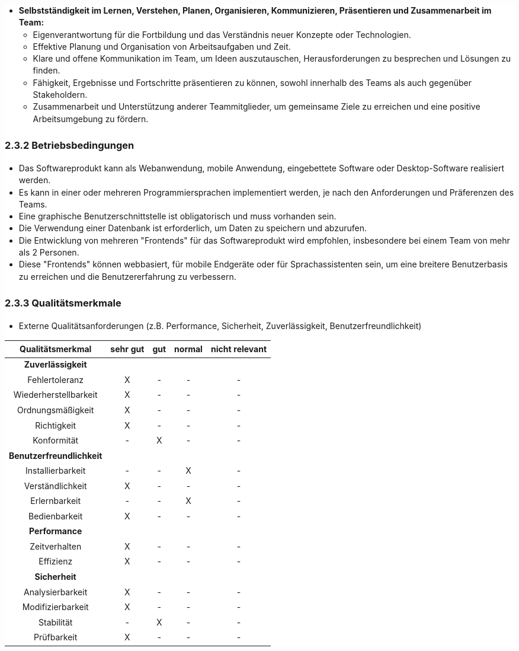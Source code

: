 - **Selbstständigkeit im Lernen, Verstehen, Planen, Organisieren, Kommunizieren, Präsentieren und Zusammenarbeit im Team:**
  - Eigenverantwortung für die Fortbildung und das Verständnis neuer Konzepte oder Technologien.
  - Effektive Planung und Organisation von Arbeitsaufgaben und Zeit.
  - Klare und offene Kommunikation im Team, um Ideen auszutauschen, Herausforderungen zu besprechen und Lösungen zu finden.
  - Fähigkeit, Ergebnisse und Fortschritte präsentieren zu können, sowohl innerhalb des Teams als auch gegenüber Stakeholdern.
  - Zusammenarbeit und Unterstützung anderer Teammitglieder, um gemeinsame Ziele zu erreichen und eine positive Arbeitsumgebung zu fördern.



### 2.3.2 Betriebsbedingungen
- Das Softwareprodukt kann als Webanwendung, mobile Anwendung, eingebettete Software oder Desktop-Software realisiert werden.
- Es kann in einer oder mehreren Programmiersprachen implementiert werden, je nach den Anforderungen und Präferenzen des Teams.
- Eine graphische Benutzerschnittstelle ist obligatorisch und muss vorhanden sein.
- Die Verwendung einer Datenbank ist erforderlich, um Daten zu speichern und abzurufen.
- Die Entwicklung von mehreren "Frontends" für das Softwareprodukt wird empfohlen, insbesondere bei einem Team von mehr als 2 Personen.
- Diese "Frontends" können webbasiert, für mobile Endgeräte oder für Sprachassistenten sein, um eine breitere Benutzerbasis zu erreichen und die Benutzererfahrung zu verbessern.



### 2.3.3 Qualitätsmerkmale
* Externe Qualitätsanforderungen (z.B. Performance, Sicherheit, Zuverlässigkeit, Benutzerfreundlichkeit)

|      Qualitätsmerkmal      | sehr gut |  gut  | normal | nicht relevant |
| :------------------------: | :------: | :---: | :----: | :------------: |
|    **Zuverlässigkeit**     |          |       |        |                |
|       Fehlertoleranz       |    X     |   -   |   -    |       -        |
|   Wiederherstellbarkeit    |    X     |   -   |   -    |       -        |
|     Ordnungsmäßigkeit      |    X     |   -   |   -    |       -        |
|        Richtigkeit         |    X     |   -   |   -    |       -        |
|        Konformität         |    -     |   X   |   -    |       -        |
| **Benutzerfreundlichkeit** |          |       |        |                |
|     Installierbarkeit      |    -     |   -   |   X    |       -        |
|      Verständlichkeit      |    X     |   -   |   -    |       -        |
|       Erlernbarkeit        |    -     |   -   |   X    |       -        |
|       Bedienbarkeit        |    X     |   -   |   -    |       -        |
|      **Performance**       |          |       |        |                |
|       Zeitverhalten        |    X     |   -   |   -    |       -        |
|         Effizienz          |    X     |   -   |   -    |       -        |
|       **Sicherheit**       |          |       |        |                |
|      Analysierbarkeit      |    X     |   -   |   -    |       -        |
|     Modifizierbarkeit      |    X     |   -   |   -    |       -        |
|         Stabilität         |    -     |   X   |   -    |       -        |
|        Prüfbarkeit         |    X     |   -   |   -    |       -        |